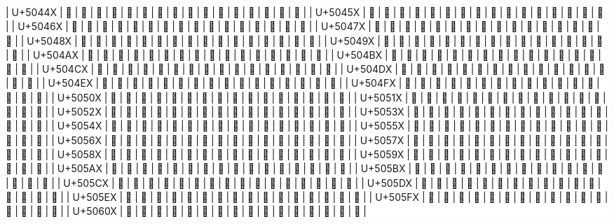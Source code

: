 | U+5044X | &#x50440; | &#x50441; | &#x50442; | &#x50443; | &#x50444; | &#x50445; | &#x50446; | &#x50447; | &#x50448; | &#x50449; | &#x5044A; | &#x5044B; | &#x5044C; | &#x5044D; | &#x5044E; | &#x5044F; |
| U+5045X | &#x50450; | &#x50451; | &#x50452; | &#x50453; | &#x50454; | &#x50455; | &#x50456; | &#x50457; | &#x50458; | &#x50459; | &#x5045A; | &#x5045B; | &#x5045C; | &#x5045D; | &#x5045E; | &#x5045F; |
| U+5046X | &#x50460; | &#x50461; | &#x50462; | &#x50463; | &#x50464; | &#x50465; | &#x50466; | &#x50467; | &#x50468; | &#x50469; | &#x5046A; | &#x5046B; | &#x5046C; | &#x5046D; | &#x5046E; | &#x5046F; |
| U+5047X | &#x50470; | &#x50471; | &#x50472; | &#x50473; | &#x50474; | &#x50475; | &#x50476; | &#x50477; | &#x50478; | &#x50479; | &#x5047A; | &#x5047B; | &#x5047C; | &#x5047D; | &#x5047E; | &#x5047F; |
| U+5048X | &#x50480; | &#x50481; | &#x50482; | &#x50483; | &#x50484; | &#x50485; | &#x50486; | &#x50487; | &#x50488; | &#x50489; | &#x5048A; | &#x5048B; | &#x5048C; | &#x5048D; | &#x5048E; | &#x5048F; |
| U+5049X | &#x50490; | &#x50491; | &#x50492; | &#x50493; | &#x50494; | &#x50495; | &#x50496; | &#x50497; | &#x50498; | &#x50499; | &#x5049A; | &#x5049B; | &#x5049C; | &#x5049D; | &#x5049E; | &#x5049F; |
| U+504AX | &#x504A0; | &#x504A1; | &#x504A2; | &#x504A3; | &#x504A4; | &#x504A5; | &#x504A6; | &#x504A7; | &#x504A8; | &#x504A9; | &#x504AA; | &#x504AB; | &#x504AC; | &#x504AD; | &#x504AE; | &#x504AF; |
| U+504BX | &#x504B0; | &#x504B1; | &#x504B2; | &#x504B3; | &#x504B4; | &#x504B5; | &#x504B6; | &#x504B7; | &#x504B8; | &#x504B9; | &#x504BA; | &#x504BB; | &#x504BC; | &#x504BD; | &#x504BE; | &#x504BF; |
| U+504CX | &#x504C0; | &#x504C1; | &#x504C2; | &#x504C3; | &#x504C4; | &#x504C5; | &#x504C6; | &#x504C7; | &#x504C8; | &#x504C9; | &#x504CA; | &#x504CB; | &#x504CC; | &#x504CD; | &#x504CE; | &#x504CF; |
| U+504DX | &#x504D0; | &#x504D1; | &#x504D2; | &#x504D3; | &#x504D4; | &#x504D5; | &#x504D6; | &#x504D7; | &#x504D8; | &#x504D9; | &#x504DA; | &#x504DB; | &#x504DC; | &#x504DD; | &#x504DE; | &#x504DF; |
| U+504EX | &#x504E0; | &#x504E1; | &#x504E2; | &#x504E3; | &#x504E4; | &#x504E5; | &#x504E6; | &#x504E7; | &#x504E8; | &#x504E9; | &#x504EA; | &#x504EB; | &#x504EC; | &#x504ED; | &#x504EE; | &#x504EF; |
| U+504FX | &#x504F0; | &#x504F1; | &#x504F2; | &#x504F3; | &#x504F4; | &#x504F5; | &#x504F6; | &#x504F7; | &#x504F8; | &#x504F9; | &#x504FA; | &#x504FB; | &#x504FC; | &#x504FD; | &#x504FE; | &#x504FF; |
| U+5050X | &#x50500; | &#x50501; | &#x50502; | &#x50503; | &#x50504; | &#x50505; | &#x50506; | &#x50507; | &#x50508; | &#x50509; | &#x5050A; | &#x5050B; | &#x5050C; | &#x5050D; | &#x5050E; | &#x5050F; |
| U+5051X | &#x50510; | &#x50511; | &#x50512; | &#x50513; | &#x50514; | &#x50515; | &#x50516; | &#x50517; | &#x50518; | &#x50519; | &#x5051A; | &#x5051B; | &#x5051C; | &#x5051D; | &#x5051E; | &#x5051F; |
| U+5052X | &#x50520; | &#x50521; | &#x50522; | &#x50523; | &#x50524; | &#x50525; | &#x50526; | &#x50527; | &#x50528; | &#x50529; | &#x5052A; | &#x5052B; | &#x5052C; | &#x5052D; | &#x5052E; | &#x5052F; |
| U+5053X | &#x50530; | &#x50531; | &#x50532; | &#x50533; | &#x50534; | &#x50535; | &#x50536; | &#x50537; | &#x50538; | &#x50539; | &#x5053A; | &#x5053B; | &#x5053C; | &#x5053D; | &#x5053E; | &#x5053F; |
| U+5054X | &#x50540; | &#x50541; | &#x50542; | &#x50543; | &#x50544; | &#x50545; | &#x50546; | &#x50547; | &#x50548; | &#x50549; | &#x5054A; | &#x5054B; | &#x5054C; | &#x5054D; | &#x5054E; | &#x5054F; |
| U+5055X | &#x50550; | &#x50551; | &#x50552; | &#x50553; | &#x50554; | &#x50555; | &#x50556; | &#x50557; | &#x50558; | &#x50559; | &#x5055A; | &#x5055B; | &#x5055C; | &#x5055D; | &#x5055E; | &#x5055F; |
| U+5056X | &#x50560; | &#x50561; | &#x50562; | &#x50563; | &#x50564; | &#x50565; | &#x50566; | &#x50567; | &#x50568; | &#x50569; | &#x5056A; | &#x5056B; | &#x5056C; | &#x5056D; | &#x5056E; | &#x5056F; |
| U+5057X | &#x50570; | &#x50571; | &#x50572; | &#x50573; | &#x50574; | &#x50575; | &#x50576; | &#x50577; | &#x50578; | &#x50579; | &#x5057A; | &#x5057B; | &#x5057C; | &#x5057D; | &#x5057E; | &#x5057F; |
| U+5058X | &#x50580; | &#x50581; | &#x50582; | &#x50583; | &#x50584; | &#x50585; | &#x50586; | &#x50587; | &#x50588; | &#x50589; | &#x5058A; | &#x5058B; | &#x5058C; | &#x5058D; | &#x5058E; | &#x5058F; |
| U+5059X | &#x50590; | &#x50591; | &#x50592; | &#x50593; | &#x50594; | &#x50595; | &#x50596; | &#x50597; | &#x50598; | &#x50599; | &#x5059A; | &#x5059B; | &#x5059C; | &#x5059D; | &#x5059E; | &#x5059F; |
| U+505AX | &#x505A0; | &#x505A1; | &#x505A2; | &#x505A3; | &#x505A4; | &#x505A5; | &#x505A6; | &#x505A7; | &#x505A8; | &#x505A9; | &#x505AA; | &#x505AB; | &#x505AC; | &#x505AD; | &#x505AE; | &#x505AF; |
| U+505BX | &#x505B0; | &#x505B1; | &#x505B2; | &#x505B3; | &#x505B4; | &#x505B5; | &#x505B6; | &#x505B7; | &#x505B8; | &#x505B9; | &#x505BA; | &#x505BB; | &#x505BC; | &#x505BD; | &#x505BE; | &#x505BF; |
| U+505CX | &#x505C0; | &#x505C1; | &#x505C2; | &#x505C3; | &#x505C4; | &#x505C5; | &#x505C6; | &#x505C7; | &#x505C8; | &#x505C9; | &#x505CA; | &#x505CB; | &#x505CC; | &#x505CD; | &#x505CE; | &#x505CF; |
| U+505DX | &#x505D0; | &#x505D1; | &#x505D2; | &#x505D3; | &#x505D4; | &#x505D5; | &#x505D6; | &#x505D7; | &#x505D8; | &#x505D9; | &#x505DA; | &#x505DB; | &#x505DC; | &#x505DD; | &#x505DE; | &#x505DF; |
| U+505EX | &#x505E0; | &#x505E1; | &#x505E2; | &#x505E3; | &#x505E4; | &#x505E5; | &#x505E6; | &#x505E7; | &#x505E8; | &#x505E9; | &#x505EA; | &#x505EB; | &#x505EC; | &#x505ED; | &#x505EE; | &#x505EF; |
| U+505FX | &#x505F0; | &#x505F1; | &#x505F2; | &#x505F3; | &#x505F4; | &#x505F5; | &#x505F6; | &#x505F7; | &#x505F8; | &#x505F9; | &#x505FA; | &#x505FB; | &#x505FC; | &#x505FD; | &#x505FE; | &#x505FF; |
| U+5060X | &#x50600; | &#x50601; | &#x50602; | &#x50603; | &#x50604; | &#x50605; | &#x50606; | &#x50607; | &#x50608; | &#x50609; | &#x5060A; | &#x5060B; | &#x5060C; | &#x5060D; | &#x5060E; | &#x5060F; |